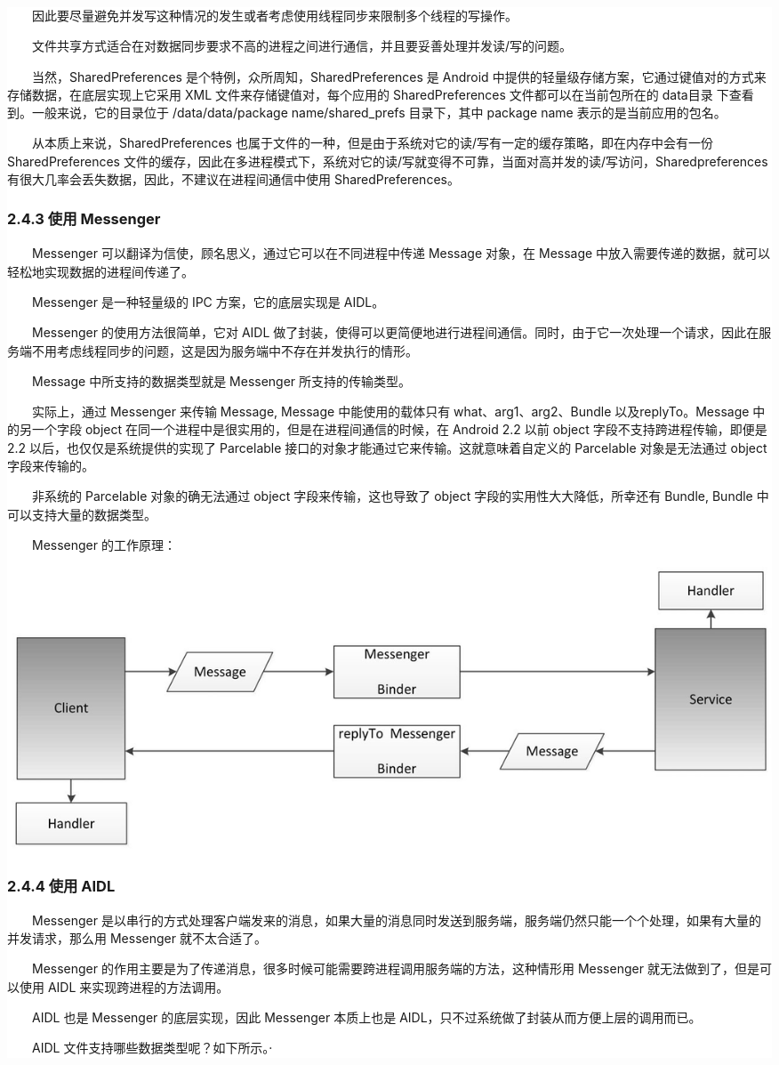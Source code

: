 　　因此要尽量避免并发写这种情况的发生或者考虑使用线程同步来限制多个线程的写操作。

　　文件共享方式适合在对数据同步要求不高的进程之间进行通信，并且要妥善处理并发读/写的问题。

　　当然，SharedPreferences 是个特例，众所周知，SharedPreferences 是 Android 中提供的轻量级存储方案，它通过键值对的方式来存储数据，在底层实现上它采用 XML 文件来存储键值对，每个应用的 SharedPreferences 文件都可以在当前包所在的 data目录 下查看到。一般来说，它的目录位于 /data/data/package name/shared_prefs 目录下，其中 package name 表示的是当前应用的包名。

　　从本质上来说，SharedPreferences 也属于文件的一种，但是由于系统对它的读/写有一定的缓存策略，即在内存中会有一份 SharedPreferences 文件的缓存，因此在多进程模式下，系统对它的读/写就变得不可靠，当面对高并发的读/写访问，Sharedpreferences 有很大几率会丢失数据，因此，不建议在进程间通信中使用 SharedPreferences。

### 2.4.3 使用 Messenger

　　Messenger 可以翻译为信使，顾名思义，通过它可以在不同进程中传递 Message 对象，在 Message 中放入需要传递的数据，就可以轻松地实现数据的进程间传递了。

　　Messenger 是一种轻量级的 IPC 方案，它的底层实现是 AIDL。

　　Messenger 的使用方法很简单，它对 AIDL 做了封装，使得可以更简便地进行进程间通信。同时，由于它一次处理一个请求，因此在服务端不用考虑线程同步的问题，这是因为服务端中不存在并发执行的情形。

　　Message 中所支持的数据类型就是 Messenger 所支持的传输类型。

　　实际上，通过 Messenger 来传输 Message, Message 中能使用的载体只有 what、arg1、arg2、Bundle 以及replyTo。Message 中的另一个字段 object 在同一个进程中是很实用的，但是在进程间通信的时候，在 Android 2.2 以前 object 字段不支持跨进程传输，即便是 2.2 以后，也仅仅是系统提供的实现了 Parcelable 接口的对象才能通过它来传输。这就意味着自定义的 Parcelable 对象是无法通过 object 字段来传输的。

　　非系统的 Parcelable 对象的确无法通过 object 字段来传输，这也导致了 object 字段的实用性大大降低，所幸还有 Bundle, Bundle 中可以支持大量的数据类型。

　　Messenger 的工作原理：

![](image/Messenger的工作原理.jpeg)

### 2.4.4 使用 AIDL

　　Messenger 是以串行的方式处理客户端发来的消息，如果大量的消息同时发送到服务端，服务端仍然只能一个个处理，如果有大量的并发请求，那么用 Messenger 就不太合适了。

　　Messenger 的作用主要是为了传递消息，很多时候可能需要跨进程调用服务端的方法，这种情形用 Messenger 就无法做到了，但是可以使用 AIDL 来实现跨进程的方法调用。

　　AIDL 也是 Messenger 的底层实现，因此 Messenger 本质上也是 AIDL，只不过系统做了封装从而方便上层的调用而已。

　　AIDL 文件支持哪些数据类型呢？如下所示。·
